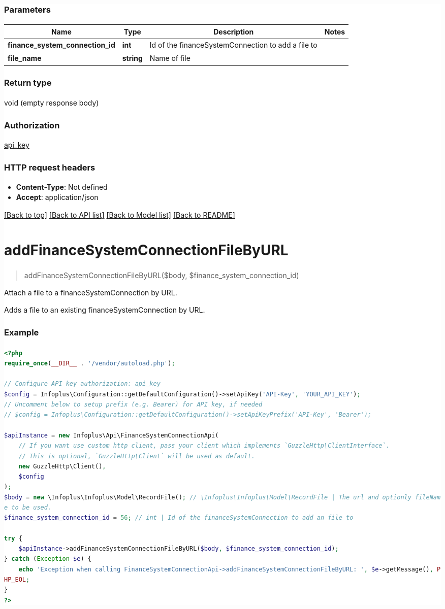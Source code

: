 ### Parameters

Name | Type | Description  | Notes
------------- | ------------- | ------------- | -------------
 **finance_system_connection_id** | **int**| Id of the financeSystemConnection to add a file to |
 **file_name** | **string**| Name of file |

### Return type

void (empty response body)

### Authorization

[api_key](../../README.md#api_key)

### HTTP request headers

 - **Content-Type**: Not defined
 - **Accept**: application/json

[[Back to top]](#) [[Back to API list]](../../README.md#documentation-for-api-endpoints) [[Back to Model list]](../../README.md#documentation-for-models) [[Back to README]](../../README.md)

# **addFinanceSystemConnectionFileByURL**
> addFinanceSystemConnectionFileByURL($body, $finance_system_connection_id)

Attach a file to a financeSystemConnection by URL.

Adds a file to an existing financeSystemConnection by URL.

### Example
```php
<?php
require_once(__DIR__ . '/vendor/autoload.php');

// Configure API key authorization: api_key
$config = Infoplus\Configuration::getDefaultConfiguration()->setApiKey('API-Key', 'YOUR_API_KEY');
// Uncomment below to setup prefix (e.g. Bearer) for API key, if needed
// $config = Infoplus\Configuration::getDefaultConfiguration()->setApiKeyPrefix('API-Key', 'Bearer');

$apiInstance = new Infoplus\Api\FinanceSystemConnectionApi(
    // If you want use custom http client, pass your client which implements `GuzzleHttp\ClientInterface`.
    // This is optional, `GuzzleHttp\Client` will be used as default.
    new GuzzleHttp\Client(),
    $config
);
$body = new \Infoplus\Infoplus\Model\RecordFile(); // \Infoplus\Infoplus\Model\RecordFile | The url and optionly fileName to be used.
$finance_system_connection_id = 56; // int | Id of the financeSystemConnection to add an file to

try {
    $apiInstance->addFinanceSystemConnectionFileByURL($body, $finance_system_connection_id);
} catch (Exception $e) {
    echo 'Exception when calling FinanceSystemConnectionApi->addFinanceSystemConnectionFileByURL: ', $e->getMessage(), PHP_EOL;
}
?>
```
